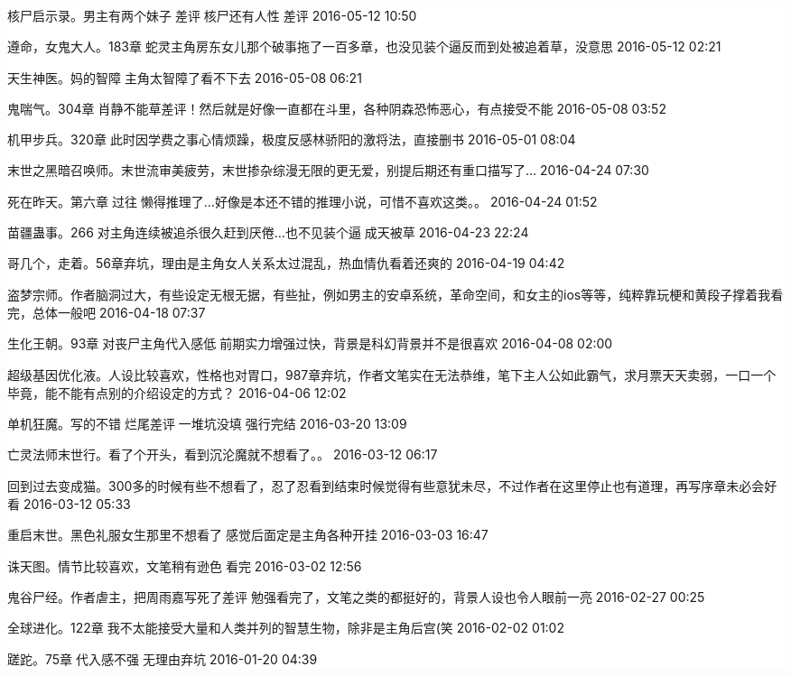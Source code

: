 核尸启示录。男主有两个妹子 差评 核尸还有人性 差评
2016-05-12 10:50

遵命，女鬼大人。183章 蛇灵主角房东女儿那个破事拖了一百多章，也没见装个逼反而到处被追着草，没意思
2016-05-12 02:21

天生神医。妈的智障 主角太智障了看不下去
2016-05-08 06:21

鬼喘气。304章  肖静不能草差评！然后就是好像一直都在斗里，各种阴森恐怖恶心，有点接受不能
2016-05-08 03:52

机甲步兵。320章 此时因学费之事心情烦躁，极度反感林骄阳的激将法，直接删书
2016-05-01 08:04

末世之黑暗召唤师。末世流审美疲劳，末世掺杂综漫无限的更无爱，别提后期还有重口描写了…
2016-04-24 07:30

死在昨天。第六章 过往 懒得推理了…好像是本还不错的推理小说，可惜不喜欢这类。。
2016-04-24 01:52

苗疆蛊事。266 对主角连续被追杀很久赶到厌倦…也不见装个逼  成天被草
2016-04-23 22:24

哥几个，走着。56章弃坑，理由是主角女人关系太过混乱，热血情仇看着还爽的
2016-04-19 04:42

盗梦宗师。作者脑洞过大，有些设定无根无据，有些扯，例如男主的安卓系统，革命空间，和女主的ios等等，纯粹靠玩梗和黄段子撑着我看完，总体一般吧
2016-04-18 07:37

生化王朝。93章 对丧尸主角代入感低 前期实力增强过快，背景是科幻背景并不是很喜欢
2016-04-08 02:00

超级基因优化液。人设比较喜欢，性格也对胃口，987章弃坑，作者文笔实在无法恭维，笔下主人公如此霸气，求月票天天卖弱，一口一个毕竟，能不能有点别的介绍设定的方式？
2016-04-06 12:02

单机狂魔。写的不错 烂尾差评 一堆坑没填 强行完结
2016-03-20 13:09

亡灵法师末世行。看了个开头，看到沉沦魔就不想看了。。
2016-03-12 06:17

回到过去变成猫。300多的时候有些不想看了，忍了忍看到结束时候觉得有些意犹未尽，不过作者在这里停止也有道理，再写序章未必会好看
2016-03-12 05:33

重启末世。黑色礼服女生那里不想看了 感觉后面定是主角各种开挂
2016-03-03 16:47

诛天图。情节比较喜欢，文笔稍有逊色 看完
2016-03-02 12:56

鬼谷尸经。作者虐主，把周雨嘉写死了差评 勉强看完了，文笔之类的都挺好的，背景人设也令人眼前一亮
2016-02-27 00:25

全球进化。122章 我不太能接受大量和人类并列的智慧生物，除非是主角后宫(笑
2016-02-02 01:02

蹉跎。75章 代入感不强  无理由弃坑
2016-01-20 04:39
